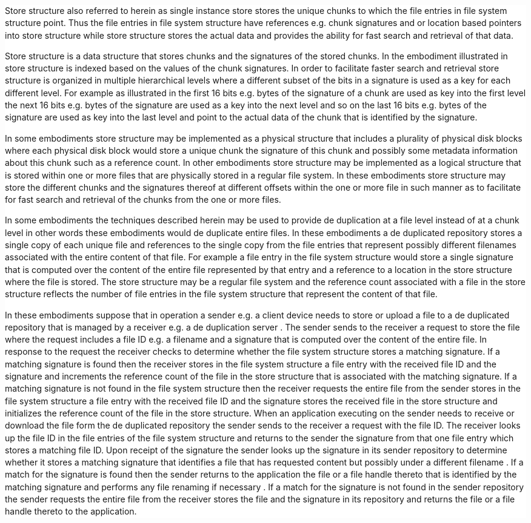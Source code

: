 Store structure also referred to herein as single instance store stores the unique chunks to which the file entries in file system structure point. Thus the file entries in file system structure have references e.g. chunk signatures and or location based pointers into store structure while store structure stores the actual data and provides the ability for fast search and retrieval of that data.

Store structure is a data structure that stores chunks and the signatures of the stored chunks. In the embodiment illustrated in store structure is indexed based on the values of the chunk signatures. In order to facilitate faster search and retrieval store structure is organized in multiple hierarchical levels where a different subset of the bits in a signature is used as a key for each different level. For example as illustrated in the first 16 bits e.g. bytes of the signature of a chunk are used as key into the first level the next 16 bits e.g. bytes of the signature are used as a key into the next level and so on the last 16 bits e.g. bytes of the signature are used as key into the last level and point to the actual data of the chunk that is identified by the signature.

In some embodiments store structure may be implemented as a physical structure that includes a plurality of physical disk blocks where each physical disk block would store a unique chunk the signature of this chunk and possibly some metadata information about this chunk such as a reference count. In other embodiments store structure may be implemented as a logical structure that is stored within one or more files that are physically stored in a regular file system. In these embodiments store structure may store the different chunks and the signatures thereof at different offsets within the one or more file in such manner as to facilitate for fast search and retrieval of the chunks from the one or more files.

In some embodiments the techniques described herein may be used to provide de duplication at a file level instead of at a chunk level in other words these embodiments would de duplicate entire files. In these embodiments a de duplicated repository stores a single copy of each unique file and references to the single copy from the file entries that represent possibly different filenames associated with the entire content of that file. For example a file entry in the file system structure would store a single signature that is computed over the content of the entire file represented by that entry and a reference to a location in the store structure where the file is stored. The store structure may be a regular file system and the reference count associated with a file in the store structure reflects the number of file entries in the file system structure that represent the content of that file.

In these embodiments suppose that in operation a sender e.g. a client device needs to store or upload a file to a de duplicated repository that is managed by a receiver e.g. a de duplication server . The sender sends to the receiver a request to store the file where the request includes a file ID e.g. a filename and a signature that is computed over the content of the entire file. In response to the request the receiver checks to determine whether the file system structure stores a matching signature. If a matching signature is found then the receiver stores in the file system structure a file entry with the received file ID and the signature and increments the reference count of the file in the store structure that is associated with the matching signature. If a matching signature is not found in the file system structure then the receiver requests the entire file from the sender stores in the file system structure a file entry with the received file ID and the signature stores the received file in the store structure and initializes the reference count of the file in the store structure. When an application executing on the sender needs to receive or download the file form the de duplicated repository the sender sends to the receiver a request with the file ID. The receiver looks up the file ID in the file entries of the file system structure and returns to the sender the signature from that one file entry which stores a matching file ID. Upon receipt of the signature the sender looks up the signature in its sender repository to determine whether it stores a matching signature that identifies a file that has requested content but possibly under a different filename . If a match for the signature is found then the sender returns to the application the file or a file handle thereto that is identified by the matching signature and performs any file renaming if necessary . If a match for the signature is not found in the sender repository the sender requests the entire file from the receiver stores the file and the signature in its repository and returns the file or a file handle thereto to the application.

